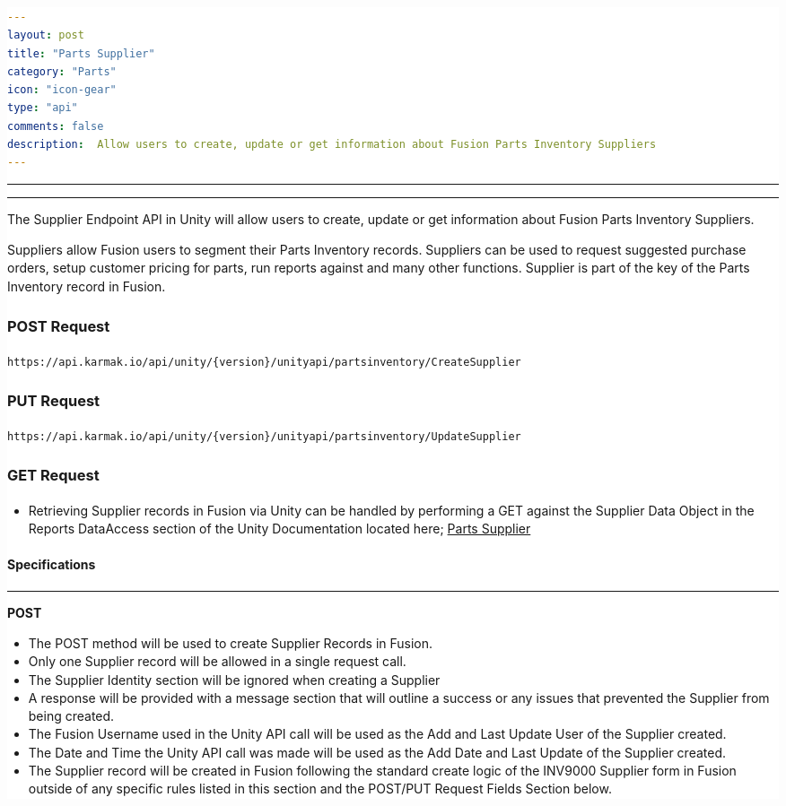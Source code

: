 ```yaml
---
layout: post
title: "Parts Supplier"
category: "Parts" 
icon: "icon-gear"
type: "api" 
comments: false
description:  Allow users to create, update or get information about Fusion Parts Inventory Suppliers
---
```


---
---

The Supplier Endpoint API in Unity will allow users to create, update or get information about Fusion Parts Inventory Suppliers.  

Suppliers allow Fusion users to segment their Parts Inventory records.  Suppliers can be used to request suggested purchase orders, setup customer pricing for parts, run reports against and many other functions.  Supplier is part of the key of the Parts Inventory record in Fusion.  


### POST Request
```
https://api.karmak.io/api/unity/{version}/unityapi/partsinventory/CreateSupplier
```

### PUT Request
```
https://api.karmak.io/api/unity/{version}/unityapi/partsinventory/UpdateSupplier
```

### GET Request
- Retrieving Supplier records in Fusion via Unity can be handled by performing a GET against the Supplier Data Object in the Reports DataAccess section of the Unity Documentation located here; [Parts Supplier](https://unity.karmak.io/Parts-Supplier.html)


#### Specifications
--------------

**POST**
-   The POST method will be used to create Supplier Records in Fusion.
-   Only one Supplier record will be allowed in a single request call.
-   The Supplier Identity section will be ignored when creating a Supplier
-   A response will be provided with a message section that will outline a success or any issues that prevented the Supplier from being created.
-   The Fusion Username used in the Unity API call will be used as the Add and Last Update User of the Supplier created.
-   The Date and Time the Unity API call was made will be used as the Add Date and Last Update of the Supplier created.
-   The Supplier record will be created in Fusion following the standard create logic of the INV9000 Supplier form in Fusion outside of any specific rules listed in this section and the POST/PUT Request Fields Section below.
